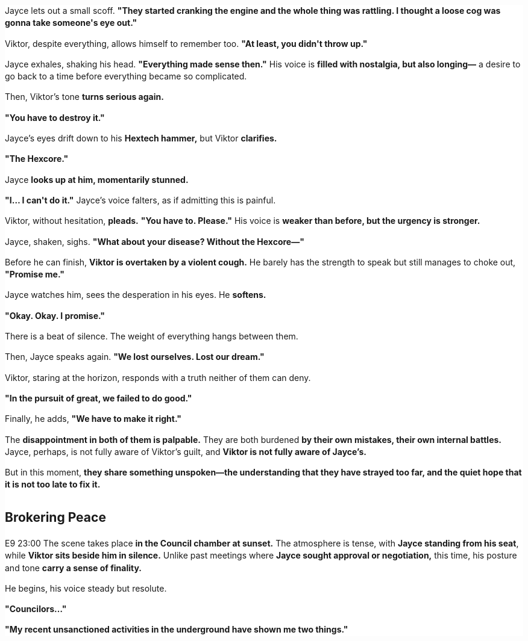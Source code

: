 Jayce lets out a small scoff. **"They started cranking the engine and the whole thing was rattling. I thought a loose cog was gonna take someone's eye out."**  

Viktor, despite everything, allows himself to remember too. **"At least, you didn't throw up."**  

Jayce exhales, shaking his head. **"Everything made sense then."** His voice is **filled with nostalgia, but also longing—** a desire to go back to a time before everything became so complicated.  

Then, Viktor’s tone **turns serious again.**  

**"You have to destroy it."**  

Jayce’s eyes drift down to his **Hextech hammer,** but Viktor **clarifies.**  

**"The Hexcore."**  

Jayce **looks up at him, momentarily stunned.**  

**"I… I can't do it."** Jayce’s voice falters, as if admitting this is painful.  

Viktor, without hesitation, **pleads.** **"You have to. Please."** His voice is **weaker than before, but the urgency is stronger.**  

Jayce, shaken, sighs. **"What about your disease? Without the Hexcore—"**  

Before he can finish, **Viktor is overtaken by a violent cough.** He barely has the strength to speak but still manages to choke out, **"Promise me."**  

Jayce watches him, sees the desperation in his eyes. He **softens.**  

**"Okay. Okay. I promise."**  

There is a beat of silence. The weight of everything hangs between them.  

Then, Jayce speaks again. **"We lost ourselves. Lost our dream."**  

Viktor, staring at the horizon, responds with a truth neither of them can deny.  

**"In the pursuit of great, we failed to do good."**  

Finally, he adds, **"We have to make it right."**  

The **disappointment in both of them is palpable.** They are both burdened **by their own mistakes, their own internal battles.** Jayce, perhaps, is not fully aware of Viktor’s guilt, and **Viktor is not fully aware of Jayce’s.**  

But in this moment, **they share something unspoken—the understanding that they have strayed too far, and the quiet hope that it is not too late to fix it.**

## Brokering Peace
E9 23:00
The scene takes place **in the Council chamber at sunset.** The atmosphere is tense, with **Jayce standing from his seat**, while **Viktor sits beside him in silence.** Unlike past meetings where **Jayce sought approval or negotiation,** this time, his posture and tone **carry a sense of finality.**  

He begins, his voice steady but resolute.  

**"Councilors…"**  

**"My recent unsanctioned activities in the underground have shown me two things."**  
